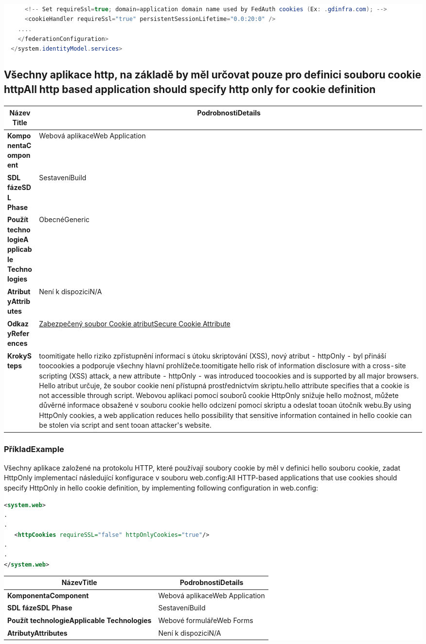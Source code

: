 ```C#
      <!-- Set requireSsl=true; domain=application domain name used by FedAuth cookies (Ex: .gdinfra.com); -->
      <cookieHandler requireSsl="true" persistentSessionLifetime="0.0:20:0" />
    ....  
    </federationConfiguration>
  </system.identityModel.services>
```

## <span data-ttu-id="9cd9d-246"><a id="cookie-definition"></a>Všechny aplikace http, na základě by měl určovat pouze pro definici souboru cookie http</span><span class="sxs-lookup"><span data-stu-id="9cd9d-246"><a id="cookie-definition"></a>All http based application should specify http only for cookie definition</span></span>

| <span data-ttu-id="9cd9d-247">Název</span><span class="sxs-lookup"><span data-stu-id="9cd9d-247">Title</span></span>                   | <span data-ttu-id="9cd9d-248">Podrobnosti</span><span class="sxs-lookup"><span data-stu-id="9cd9d-248">Details</span></span>      |
| ----------------------- | ------------ |
| <span data-ttu-id="9cd9d-249">**Komponenta**</span><span class="sxs-lookup"><span data-stu-id="9cd9d-249">**Component**</span></span>               | <span data-ttu-id="9cd9d-250">Webová aplikace</span><span class="sxs-lookup"><span data-stu-id="9cd9d-250">Web Application</span></span> | 
| <span data-ttu-id="9cd9d-251">**SDL fáze**</span><span class="sxs-lookup"><span data-stu-id="9cd9d-251">**SDL Phase**</span></span>               | <span data-ttu-id="9cd9d-252">Sestavení</span><span class="sxs-lookup"><span data-stu-id="9cd9d-252">Build</span></span> |  
| <span data-ttu-id="9cd9d-253">**Použít technologie**</span><span class="sxs-lookup"><span data-stu-id="9cd9d-253">**Applicable Technologies**</span></span> | <span data-ttu-id="9cd9d-254">Obecné</span><span class="sxs-lookup"><span data-stu-id="9cd9d-254">Generic</span></span> |
| <span data-ttu-id="9cd9d-255">**Atributy**</span><span class="sxs-lookup"><span data-stu-id="9cd9d-255">**Attributes**</span></span>              | <span data-ttu-id="9cd9d-256">Není k dispozici</span><span class="sxs-lookup"><span data-stu-id="9cd9d-256">N/A</span></span>  |
| <span data-ttu-id="9cd9d-257">**Odkazy**</span><span class="sxs-lookup"><span data-stu-id="9cd9d-257">**References**</span></span>              | [<span data-ttu-id="9cd9d-258">Zabezpečený soubor Cookie atribut</span><span class="sxs-lookup"><span data-stu-id="9cd9d-258">Secure Cookie Attribute</span></span>](https://en.wikipedia.org/wiki/HTTP_cookie#Secure_cookie) |
| <span data-ttu-id="9cd9d-259">**Kroky**</span><span class="sxs-lookup"><span data-stu-id="9cd9d-259">**Steps**</span></span> | <span data-ttu-id="9cd9d-260">toomitigate hello riziko zpřístupnění informací s útoku skriptování (XSS), nový atribut - httpOnly - byl přináší toocookies a podporuje všechny hlavní prohlížeče.</span><span class="sxs-lookup"><span data-stu-id="9cd9d-260">toomitigate hello risk of information disclosure with a cross-site scripting (XSS) attack, a new attribute - httpOnly - was introduced toocookies and is supported by all major browsers.</span></span> <span data-ttu-id="9cd9d-261">Hello atribut určuje, že soubor cookie není přístupná prostřednictvím skriptu.</span><span class="sxs-lookup"><span data-stu-id="9cd9d-261">hello attribute specifies that a cookie is not accessible through script.</span></span> <span data-ttu-id="9cd9d-262">Webovou aplikaci pomocí souborů cookie HttpOnly snižuje hello možnost, můžete důvěrné informace obsažené v souboru cookie hello odcizení pomocí skriptu a odeslat tooan útočník webu.</span><span class="sxs-lookup"><span data-stu-id="9cd9d-262">By using HttpOnly cookies, a web application reduces hello possibility that sensitive information contained in hello cookie can be stolen via script and sent tooan attacker's website.</span></span> |

### <a name="example"></a><span data-ttu-id="9cd9d-263">Příklad</span><span class="sxs-lookup"><span data-stu-id="9cd9d-263">Example</span></span>
<span data-ttu-id="9cd9d-264">Všechny aplikace založené na protokolu HTTP, které používají soubory cookie by měl v definici hello souboru cookie, zadat HttpOnly implementací následující konfigurace v souboru web.config:</span><span class="sxs-lookup"><span data-stu-id="9cd9d-264">All HTTP-based applications that use cookies should specify HttpOnly in hello cookie definition, by implementing following configuration in web.config:</span></span>
```XML
<system.web>
.
.
   <httpCookies requireSSL="false" httpOnlyCookies="true"/>
.
.
</system.web>
```

| <span data-ttu-id="9cd9d-265">Název</span><span class="sxs-lookup"><span data-stu-id="9cd9d-265">Title</span></span>                   | <span data-ttu-id="9cd9d-266">Podrobnosti</span><span class="sxs-lookup"><span data-stu-id="9cd9d-266">Details</span></span>      |
| ----------------------- | ------------ |
| <span data-ttu-id="9cd9d-267">**Komponenta**</span><span class="sxs-lookup"><span data-stu-id="9cd9d-267">**Component**</span></span>               | <span data-ttu-id="9cd9d-268">Webová aplikace</span><span class="sxs-lookup"><span data-stu-id="9cd9d-268">Web Application</span></span> | 
| <span data-ttu-id="9cd9d-269">**SDL fáze**</span><span class="sxs-lookup"><span data-stu-id="9cd9d-269">**SDL Phase**</span></span>               | <span data-ttu-id="9cd9d-270">Sestavení</span><span class="sxs-lookup"><span data-stu-id="9cd9d-270">Build</span></span> |  
| <span data-ttu-id="9cd9d-271">**Použít technologie**</span><span class="sxs-lookup"><span data-stu-id="9cd9d-271">**Applicable Technologies**</span></span> | <span data-ttu-id="9cd9d-272">Webové formuláře</span><span class="sxs-lookup"><span data-stu-id="9cd9d-272">Web Forms</span></span> |
| <span data-ttu-id="9cd9d-273">**Atributy**</span><span class="sxs-lookup"><span data-stu-id="9cd9d-273">**Attributes**</span></span>              | <span data-ttu-id="9cd9d-274">Není k dispozici</span><span class="sxs-lookup"><span data-stu-id="9cd9d-274">N/A</span></span>  |